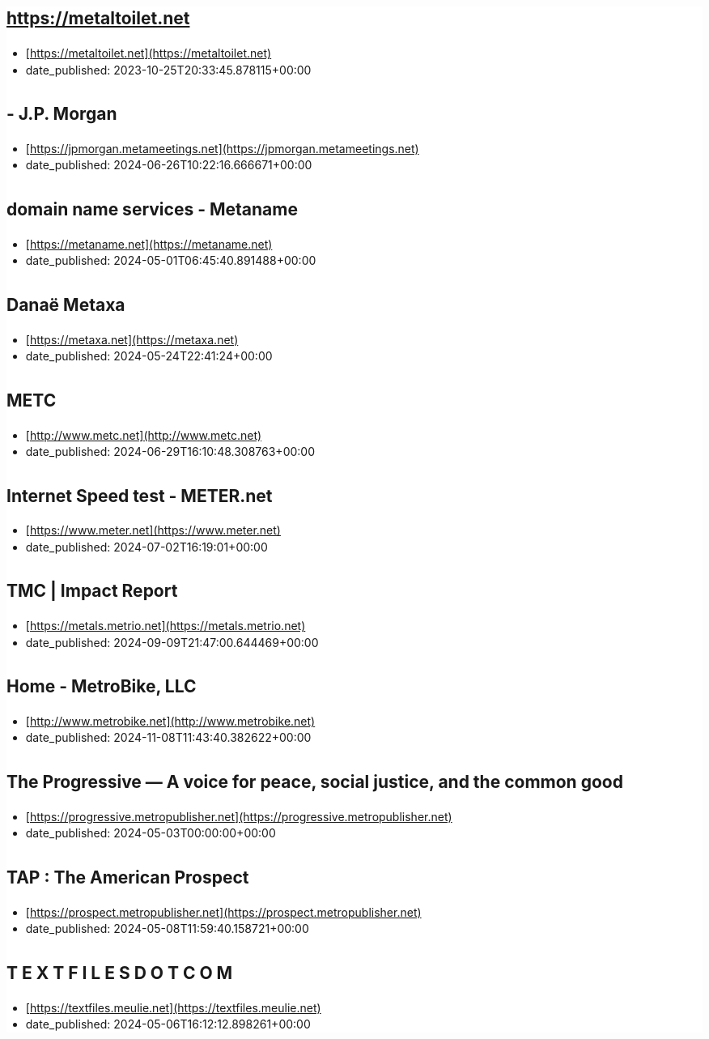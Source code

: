  ## https://metaltoilet.net
 - [https://metaltoilet.net](https://metaltoilet.net)
 - date_published: 2023-10-25T20:33:45.878115+00:00

 ## - J.P. Morgan
 - [https://jpmorgan.metameetings.net](https://jpmorgan.metameetings.net)
 - date_published: 2024-06-26T10:22:16.666671+00:00

 ## domain name services - Metaname
 - [https://metaname.net](https://metaname.net)
 - date_published: 2024-05-01T06:45:40.891488+00:00

 ## Danaë Metaxa
 - [https://metaxa.net](https://metaxa.net)
 - date_published: 2024-05-24T22:41:24+00:00

 ## METC
 - [http://www.metc.net](http://www.metc.net)
 - date_published: 2024-06-29T16:10:48.308763+00:00

 ## Internet Speed test - METER.net
 - [https://www.meter.net](https://www.meter.net)
 - date_published: 2024-07-02T16:19:01+00:00

 ## TMC | Impact Report
 - [https://metals.metrio.net](https://metals.metrio.net)
 - date_published: 2024-09-09T21:47:00.644469+00:00

 ## Home - MetroBike, LLC
 - [http://www.metrobike.net](http://www.metrobike.net)
 - date_published: 2024-11-08T11:43:40.382622+00:00

 ## The Progressive — A voice for peace, social justice, and the common good
 - [https://progressive.metropublisher.net](https://progressive.metropublisher.net)
 - date_published: 2024-05-03T00:00:00+00:00

 ## TAP : The American Prospect
 - [https://prospect.metropublisher.net](https://prospect.metropublisher.net)
 - date_published: 2024-05-08T11:59:40.158721+00:00

 ## T E X T F I L E S D O T C O M
 - [https://textfiles.meulie.net](https://textfiles.meulie.net)
 - date_published: 2024-05-06T16:12:12.898261+00:00

